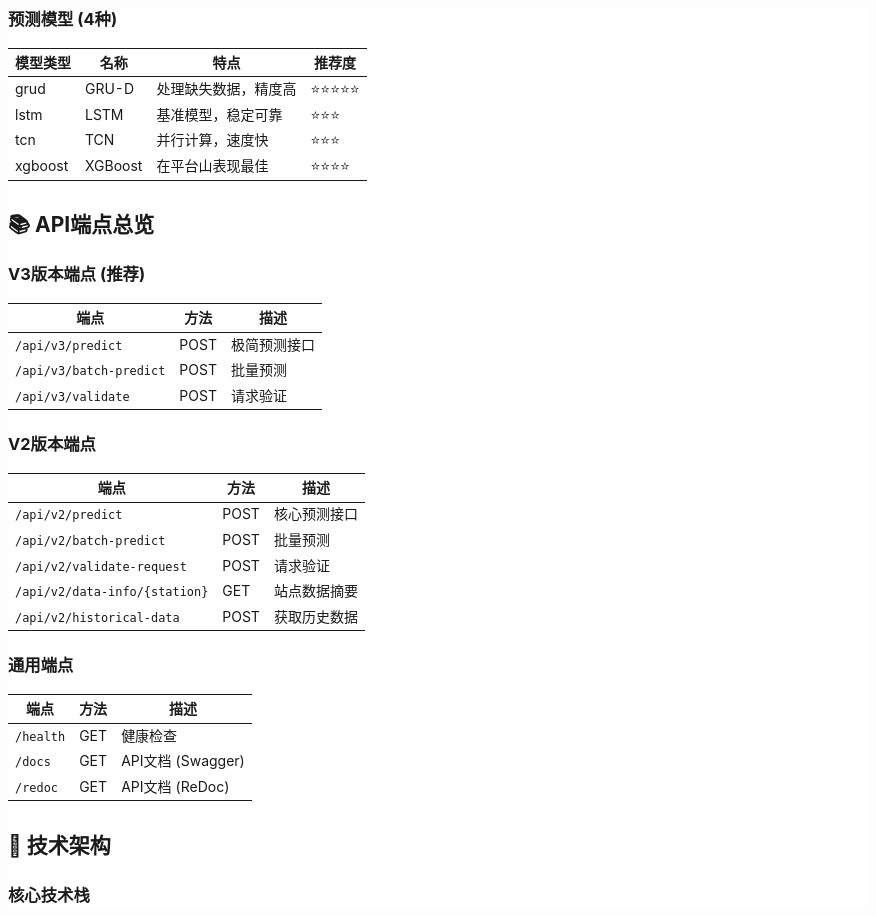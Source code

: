 ### 预测模型 (4种)

| 模型类型 | 名称 | 特点 | 推荐度 |
|---------|------|------|--------|
| grud | GRU-D | 处理缺失数据，精度高 | ⭐⭐⭐⭐⭐ |
| lstm | LSTM | 基准模型，稳定可靠 | ⭐⭐⭐ |
| tcn | TCN | 并行计算，速度快 | ⭐⭐⭐ |
| xgboost | XGBoost | 在平台山表现最佳 | ⭐⭐⭐⭐ |

## 📚 API端点总览

### V3版本端点 (推荐)

| 端点 | 方法 | 描述 |
|------|------|------|
| `/api/v3/predict` | POST | 极简预测接口 |
| `/api/v3/batch-predict` | POST | 批量预测 |
| `/api/v3/validate` | POST | 请求验证 |

### V2版本端点

| 端点 | 方法 | 描述 |
|------|------|------|
| `/api/v2/predict` | POST | 核心预测接口 |
| `/api/v2/batch-predict` | POST | 批量预测 |
| `/api/v2/validate-request` | POST | 请求验证 |
| `/api/v2/data-info/{station}` | GET | 站点数据摘要 |
| `/api/v2/historical-data` | POST | 获取历史数据 |

### 通用端点

| 端点 | 方法 | 描述 |
|------|------|------|
| `/health` | GET | 健康检查 |
| `/docs` | GET | API文档 (Swagger) |
| `/redoc` | GET | API文档 (ReDoc) |

## 🔧 技术架构

### 核心技术栈
